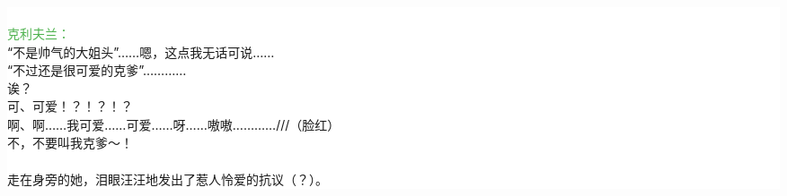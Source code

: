 <br/>
<span style="color:#4eb24e;">克利夫兰：</span><br/>
“不是帅气的大姐头”……嗯，这点我无话可说……<br/>
“不过还是很可爱的克爹”…………<br/>
诶？<br/>
可、可爱！？！？！？<br/>
啊、啊……我可爱……可爱……呀……嗷嗷…………///（脸红）<br/>
不，不要叫我克爹～！<br/>
<br/>
走在身旁的她，泪眼汪汪地发出了惹人怜爱的抗议（？）。<br/>
</p>
